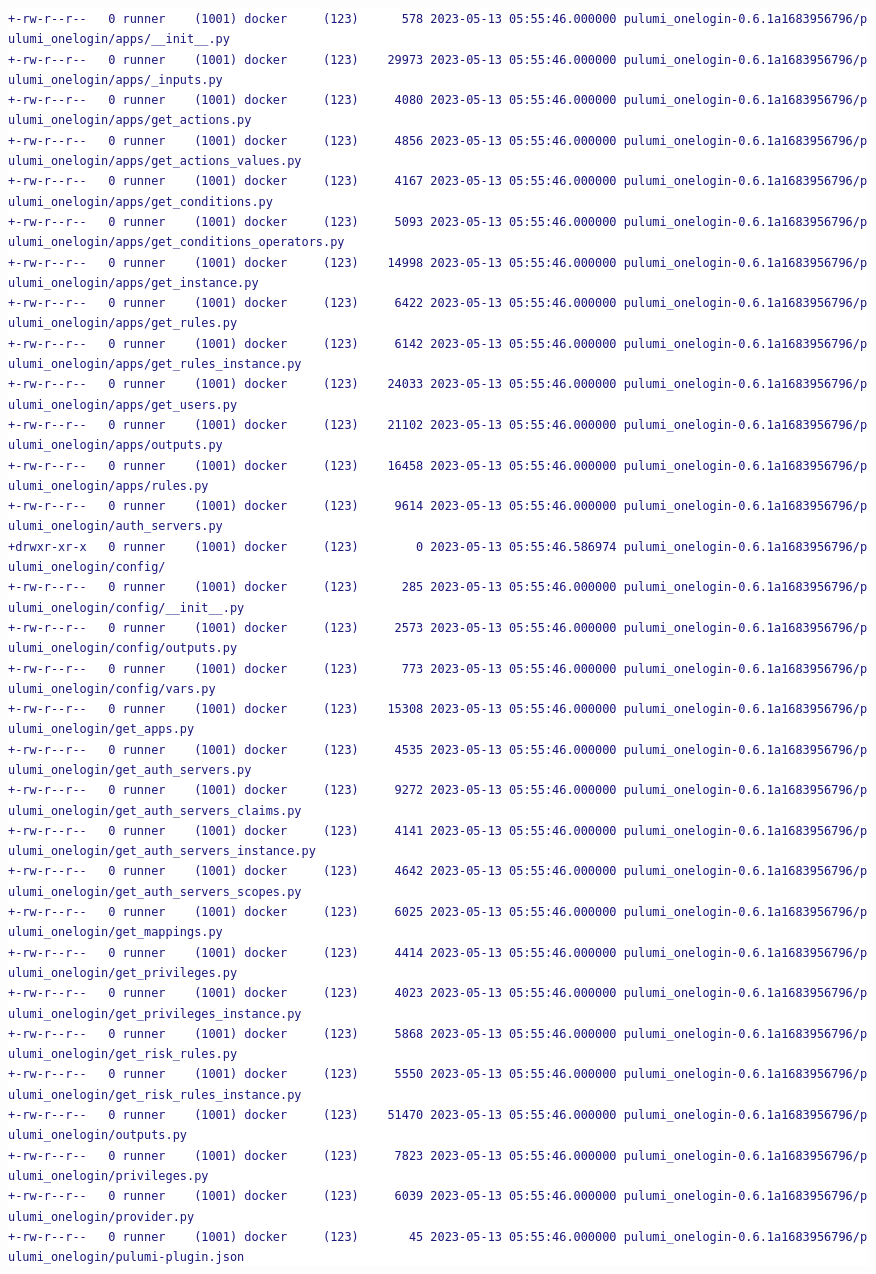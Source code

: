 ```diff
+-rw-r--r--   0 runner    (1001) docker     (123)      578 2023-05-13 05:55:46.000000 pulumi_onelogin-0.6.1a1683956796/pulumi_onelogin/apps/__init__.py
+-rw-r--r--   0 runner    (1001) docker     (123)    29973 2023-05-13 05:55:46.000000 pulumi_onelogin-0.6.1a1683956796/pulumi_onelogin/apps/_inputs.py
+-rw-r--r--   0 runner    (1001) docker     (123)     4080 2023-05-13 05:55:46.000000 pulumi_onelogin-0.6.1a1683956796/pulumi_onelogin/apps/get_actions.py
+-rw-r--r--   0 runner    (1001) docker     (123)     4856 2023-05-13 05:55:46.000000 pulumi_onelogin-0.6.1a1683956796/pulumi_onelogin/apps/get_actions_values.py
+-rw-r--r--   0 runner    (1001) docker     (123)     4167 2023-05-13 05:55:46.000000 pulumi_onelogin-0.6.1a1683956796/pulumi_onelogin/apps/get_conditions.py
+-rw-r--r--   0 runner    (1001) docker     (123)     5093 2023-05-13 05:55:46.000000 pulumi_onelogin-0.6.1a1683956796/pulumi_onelogin/apps/get_conditions_operators.py
+-rw-r--r--   0 runner    (1001) docker     (123)    14998 2023-05-13 05:55:46.000000 pulumi_onelogin-0.6.1a1683956796/pulumi_onelogin/apps/get_instance.py
+-rw-r--r--   0 runner    (1001) docker     (123)     6422 2023-05-13 05:55:46.000000 pulumi_onelogin-0.6.1a1683956796/pulumi_onelogin/apps/get_rules.py
+-rw-r--r--   0 runner    (1001) docker     (123)     6142 2023-05-13 05:55:46.000000 pulumi_onelogin-0.6.1a1683956796/pulumi_onelogin/apps/get_rules_instance.py
+-rw-r--r--   0 runner    (1001) docker     (123)    24033 2023-05-13 05:55:46.000000 pulumi_onelogin-0.6.1a1683956796/pulumi_onelogin/apps/get_users.py
+-rw-r--r--   0 runner    (1001) docker     (123)    21102 2023-05-13 05:55:46.000000 pulumi_onelogin-0.6.1a1683956796/pulumi_onelogin/apps/outputs.py
+-rw-r--r--   0 runner    (1001) docker     (123)    16458 2023-05-13 05:55:46.000000 pulumi_onelogin-0.6.1a1683956796/pulumi_onelogin/apps/rules.py
+-rw-r--r--   0 runner    (1001) docker     (123)     9614 2023-05-13 05:55:46.000000 pulumi_onelogin-0.6.1a1683956796/pulumi_onelogin/auth_servers.py
+drwxr-xr-x   0 runner    (1001) docker     (123)        0 2023-05-13 05:55:46.586974 pulumi_onelogin-0.6.1a1683956796/pulumi_onelogin/config/
+-rw-r--r--   0 runner    (1001) docker     (123)      285 2023-05-13 05:55:46.000000 pulumi_onelogin-0.6.1a1683956796/pulumi_onelogin/config/__init__.py
+-rw-r--r--   0 runner    (1001) docker     (123)     2573 2023-05-13 05:55:46.000000 pulumi_onelogin-0.6.1a1683956796/pulumi_onelogin/config/outputs.py
+-rw-r--r--   0 runner    (1001) docker     (123)      773 2023-05-13 05:55:46.000000 pulumi_onelogin-0.6.1a1683956796/pulumi_onelogin/config/vars.py
+-rw-r--r--   0 runner    (1001) docker     (123)    15308 2023-05-13 05:55:46.000000 pulumi_onelogin-0.6.1a1683956796/pulumi_onelogin/get_apps.py
+-rw-r--r--   0 runner    (1001) docker     (123)     4535 2023-05-13 05:55:46.000000 pulumi_onelogin-0.6.1a1683956796/pulumi_onelogin/get_auth_servers.py
+-rw-r--r--   0 runner    (1001) docker     (123)     9272 2023-05-13 05:55:46.000000 pulumi_onelogin-0.6.1a1683956796/pulumi_onelogin/get_auth_servers_claims.py
+-rw-r--r--   0 runner    (1001) docker     (123)     4141 2023-05-13 05:55:46.000000 pulumi_onelogin-0.6.1a1683956796/pulumi_onelogin/get_auth_servers_instance.py
+-rw-r--r--   0 runner    (1001) docker     (123)     4642 2023-05-13 05:55:46.000000 pulumi_onelogin-0.6.1a1683956796/pulumi_onelogin/get_auth_servers_scopes.py
+-rw-r--r--   0 runner    (1001) docker     (123)     6025 2023-05-13 05:55:46.000000 pulumi_onelogin-0.6.1a1683956796/pulumi_onelogin/get_mappings.py
+-rw-r--r--   0 runner    (1001) docker     (123)     4414 2023-05-13 05:55:46.000000 pulumi_onelogin-0.6.1a1683956796/pulumi_onelogin/get_privileges.py
+-rw-r--r--   0 runner    (1001) docker     (123)     4023 2023-05-13 05:55:46.000000 pulumi_onelogin-0.6.1a1683956796/pulumi_onelogin/get_privileges_instance.py
+-rw-r--r--   0 runner    (1001) docker     (123)     5868 2023-05-13 05:55:46.000000 pulumi_onelogin-0.6.1a1683956796/pulumi_onelogin/get_risk_rules.py
+-rw-r--r--   0 runner    (1001) docker     (123)     5550 2023-05-13 05:55:46.000000 pulumi_onelogin-0.6.1a1683956796/pulumi_onelogin/get_risk_rules_instance.py
+-rw-r--r--   0 runner    (1001) docker     (123)    51470 2023-05-13 05:55:46.000000 pulumi_onelogin-0.6.1a1683956796/pulumi_onelogin/outputs.py
+-rw-r--r--   0 runner    (1001) docker     (123)     7823 2023-05-13 05:55:46.000000 pulumi_onelogin-0.6.1a1683956796/pulumi_onelogin/privileges.py
+-rw-r--r--   0 runner    (1001) docker     (123)     6039 2023-05-13 05:55:46.000000 pulumi_onelogin-0.6.1a1683956796/pulumi_onelogin/provider.py
+-rw-r--r--   0 runner    (1001) docker     (123)       45 2023-05-13 05:55:46.000000 pulumi_onelogin-0.6.1a1683956796/pulumi_onelogin/pulumi-plugin.json
```